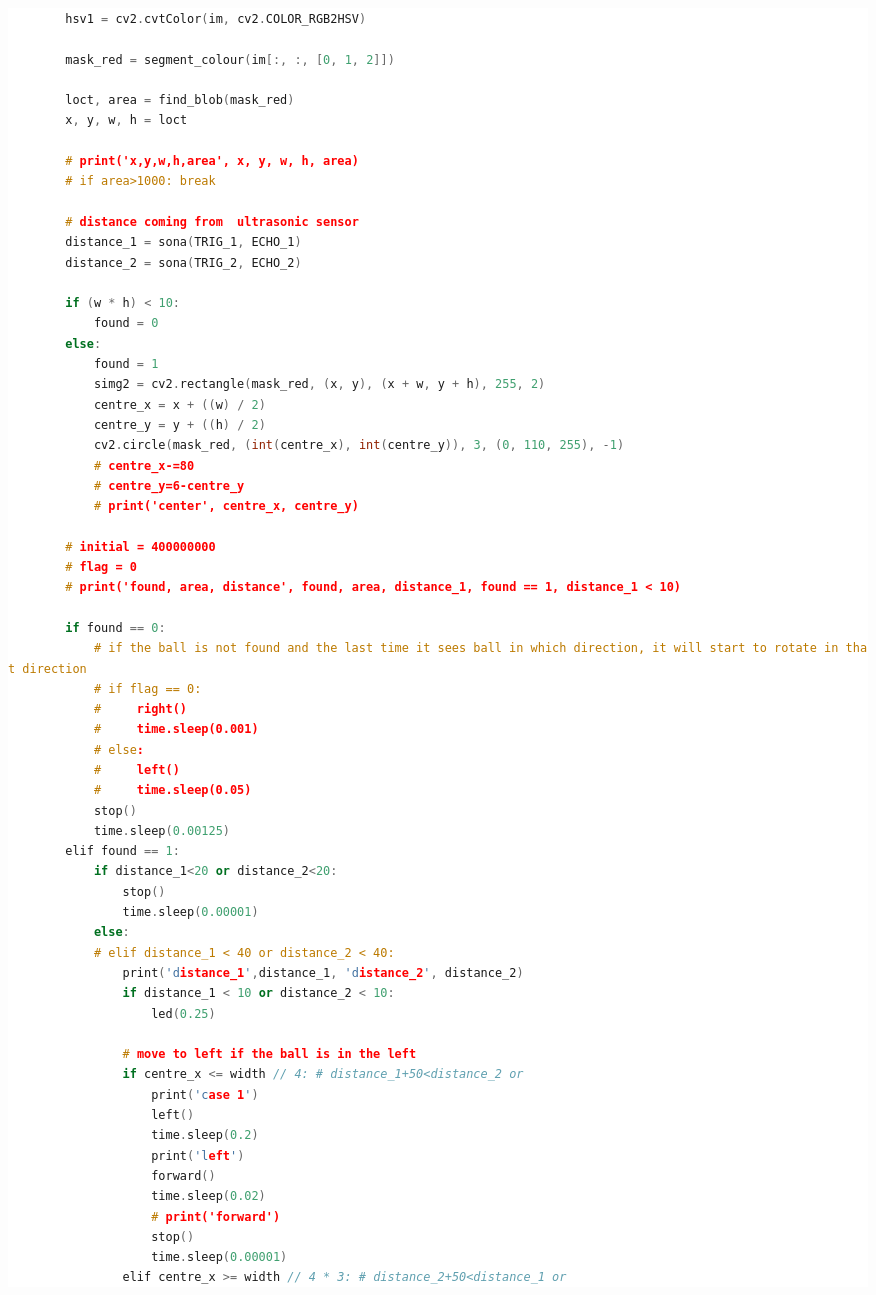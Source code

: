 ```c++
        hsv1 = cv2.cvtColor(im, cv2.COLOR_RGB2HSV)

        mask_red = segment_colour(im[:, :, [0, 1, 2]])

        loct, area = find_blob(mask_red)
        x, y, w, h = loct

        # print('x,y,w,h,area', x, y, w, h, area)
        # if area>1000: break

        # distance coming from  ultrasonic sensor
        distance_1 = sona(TRIG_1, ECHO_1)
        distance_2 = sona(TRIG_2, ECHO_2)

        if (w * h) < 10:
            found = 0
        else:
            found = 1
            simg2 = cv2.rectangle(mask_red, (x, y), (x + w, y + h), 255, 2)
            centre_x = x + ((w) / 2)
            centre_y = y + ((h) / 2)
            cv2.circle(mask_red, (int(centre_x), int(centre_y)), 3, (0, 110, 255), -1)
            # centre_x-=80
            # centre_y=6-centre_y
            # print('center', centre_x, centre_y)

        # initial = 400000000
        # flag = 0
        # print('found, area, distance', found, area, distance_1, found == 1, distance_1 < 10)

        if found == 0:
            # if the ball is not found and the last time it sees ball in which direction, it will start to rotate in that direction
            # if flag == 0:
            #     right()
            #     time.sleep(0.001)
            # else:
            #     left()
            #     time.sleep(0.05)
            stop()
            time.sleep(0.00125)
        elif found == 1:
            if distance_1<20 or distance_2<20:
                stop()
                time.sleep(0.00001)
            else:
            # elif distance_1 < 40 or distance_2 < 40:
                print('distance_1',distance_1, 'distance_2', distance_2)
                if distance_1 < 10 or distance_2 < 10:
                    led(0.25)

                # move to left if the ball is in the left
                if centre_x <= width // 4: # distance_1+50<distance_2 or 
                    print('case 1')
                    left()
                    time.sleep(0.2)
                    print('left')
                    forward()
                    time.sleep(0.02)
                    # print('forward')
                    stop()
                    time.sleep(0.00001)
                elif centre_x >= width // 4 * 3: # distance_2+50<distance_1 or 
```